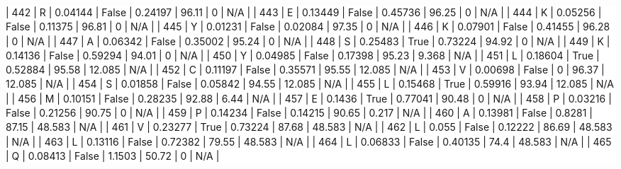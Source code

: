|   442 | R    |         0.04144 | False     |                          0.24197 |                 96.11 |         0     | N/A            |
|   443 | E    |         0.13449 | False     |                          0.45736 |                 96.25 |         0     | N/A            |
|   444 | K    |         0.05256 | False     |                          0.11375 |                 96.81 |         0     | N/A            |
|   445 | Y    |         0.01231 | False     |                          0.02084 |                 97.35 |         0     | N/A            |
|   446 | K    |         0.07901 | False     |                          0.41455 |                 96.28 |         0     | N/A            |
|   447 | A    |         0.06342 | False     |                          0.35002 |                 95.24 |         0     | N/A            |
|   448 | S    |         0.25483 | True      |                          0.73224 |                 94.92 |         0     | N/A            |
|   449 | K    |         0.14136 | False     |                          0.59294 |                 94.01 |         0     | N/A            |
|   450 | Y    |         0.04985 | False     |                          0.17398 |                 95.23 |         9.368 | N/A            |
|   451 | L    |         0.18604 | True      |                          0.52884 |                 95.58 |        12.085 | N/A            |
|   452 | C    |         0.11197 | False     |                          0.35571 |                 95.55 |        12.085 | N/A            |
|   453 | V    |         0.00698 | False     |                          0       |                 96.37 |        12.085 | N/A            |
|   454 | S    |         0.01858 | False     |                          0.05842 |                 94.55 |        12.085 | N/A            |
|   455 | L    |         0.15468 | True      |                          0.59916 |                 93.94 |        12.085 | N/A            |
|   456 | M    |         0.10151 | False     |                          0.28235 |                 92.88 |         6.44  | N/A            |
|   457 | E    |         0.1436  | True      |                          0.77041 |                 90.48 |         0     | N/A            |
|   458 | P    |         0.03216 | False     |                          0.21256 |                 90.75 |         0     | N/A            |
|   459 | P    |         0.14234 | False     |                          0.14215 |                 90.65 |         0.217 | N/A            |
|   460 | A    |         0.13981 | False     |                          0.8281  |                 87.15 |        48.583 | N/A            |
|   461 | V    |         0.23277 | True      |                          0.73224 |                 87.68 |        48.583 | N/A            |
|   462 | L    |         0.055   | False     |                          0.12222 |                 86.69 |        48.583 | N/A            |
|   463 | L    |         0.13116 | False     |                          0.72382 |                 79.55 |        48.583 | N/A            |
|   464 | L    |         0.06833 | False     |                          0.40135 |                 74.4  |        48.583 | N/A            |
|   465 | Q    |         0.08413 | False     |                          1.1503  |                 50.72 |         0     | N/A            |

